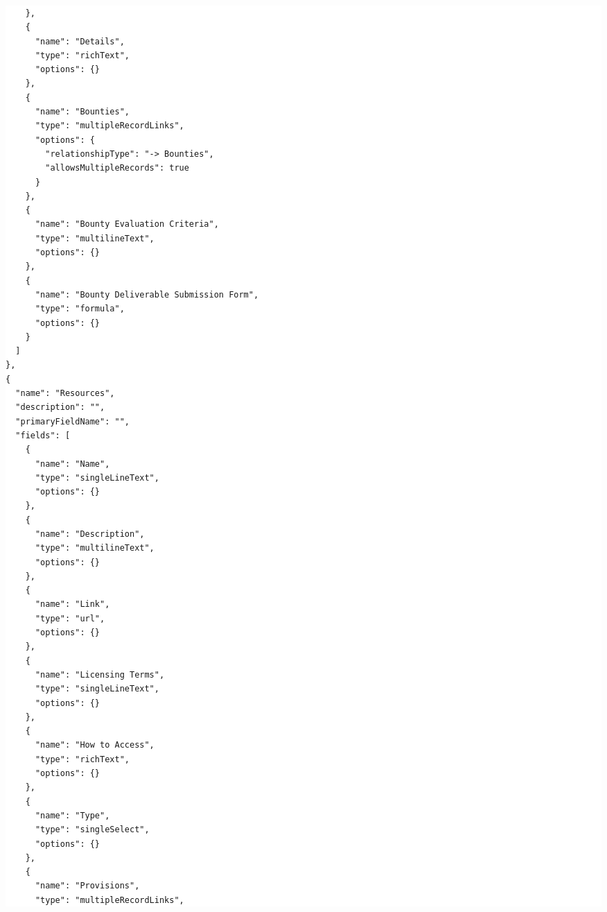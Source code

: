         },
        {
          "name": "Details",
          "type": "richText",
          "options": {}
        },
        {
          "name": "Bounties",
          "type": "multipleRecordLinks",
          "options": {
            "relationshipType": "-> Bounties",
            "allowsMultipleRecords": true
          }
        },
        {
          "name": "Bounty Evaluation Criteria",
          "type": "multilineText",
          "options": {}
        },
        {
          "name": "Bounty Deliverable Submission Form",
          "type": "formula",
          "options": {}
        }
      ]
    },
    {
      "name": "Resources",
      "description": "",
      "primaryFieldName": "",
      "fields": [
        {
          "name": "Name",
          "type": "singleLineText",
          "options": {}
        },
        {
          "name": "Description",
          "type": "multilineText",
          "options": {}
        },
        {
          "name": "Link",
          "type": "url",
          "options": {}
        },
        {
          "name": "Licensing Terms",
          "type": "singleLineText",
          "options": {}
        },
        {
          "name": "How to Access",
          "type": "richText",
          "options": {}
        },
        {
          "name": "Type",
          "type": "singleSelect",
          "options": {}
        },
        {
          "name": "Provisions",
          "type": "multipleRecordLinks",